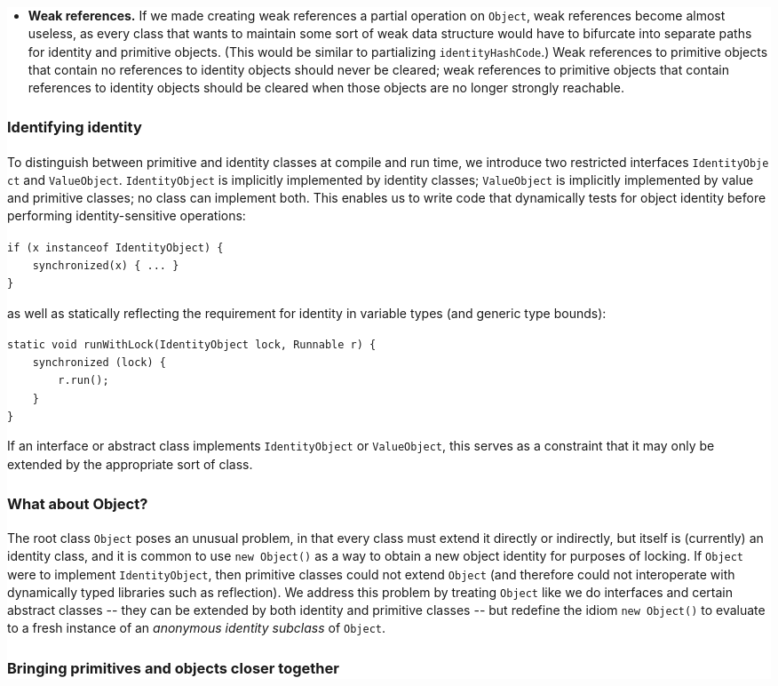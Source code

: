   - **Weak references.**  If we made creating weak references a partial
    operation on `Object`, weak references become almost useless, as every class
    that wants to maintain some sort of weak data structure would have to
    bifurcate into separate paths for identity and primitive objects.  (This would
    be similar to partializing `identityHashCode`.)  Weak references to primitive
    objects that contain no references to identity objects should never be
    cleared; weak references to primitive objects that contain references to
    identity objects should be cleared when those objects are no longer strongly
    reachable.


### Identifying identity

To distinguish between primitive and identity classes at compile and run time,
we introduce two restricted interfaces `IdentityObject` and `ValueObject`.
`IdentityObject` is implicitly implemented by identity classes; `ValueObject` is
implicitly implemented by value and primitive classes; no class can implement
both. This enables us to write code that dynamically tests for object identity
before performing identity-sensitive operations:

```
if (x instanceof IdentityObject) {
    synchronized(x) { ... }
}
```

as well as statically reflecting the requirement for identity in variable types
(and generic type bounds):

```
static void runWithLock(IdentityObject lock, Runnable r) {
    synchronized (lock) {
        r.run();
    }
}
```

If an interface or abstract class implements `IdentityObject` or `ValueObject`,
this serves as a constraint that it may only be extended by the appropriate sort
of class.

### What about Object?

The root class `Object` poses an unusual problem, in that every class must
extend it directly or indirectly, but itself is (currently) an identity class,
and it is common to use `new Object()` as a way to obtain a new object identity
for purposes of locking.  If `Object` were to implement `IdentityObject`, then
primitive classes could not extend `Object` (and therefore could not
interoperate with dynamically typed libraries such as reflection).  We address
this problem by treating `Object` like we do interfaces and certain abstract
classes -- they can be extended by both identity and primitive classes -- but
redefine the idiom `new Object()` to evaluate to a fresh instance of an
_anonymous identity subclass_ of `Object`.

### Bringing primitives and objects closer together
